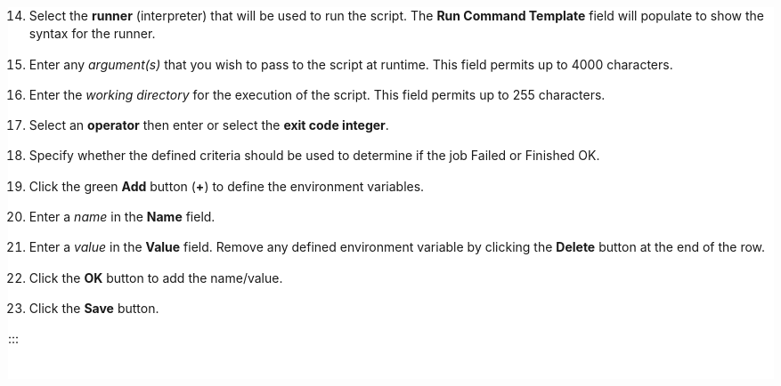 14. Select the **runner** (interpreter) that will be used to run the
    script. The **Run Command Template** field will populate to show the
    syntax for the runner.

15. Enter any *argument(s)* that you wish to pass to the script at
    runtime. This field permits up to 4000 characters.

16. Enter the *working directory* for the execution of the script. This
    field permits up to 255 characters.

17. Select an **operator** then enter or select the **exit code
    integer**.

18. Specify whether the defined criteria should be used to determine if
    the job Failed or Finished OK.

19. Click the green **Add** button (**+**) to define the environment
    variables.

20. Enter a *name* in the **Name** field.

21. Enter a *value* in the **Value** field. Remove any defined
    environment variable by clicking the **Delete** button at the end of
    the row.

22. Click the **OK** button to add the name/value.

23. Click the **Save** button.




:::

 

